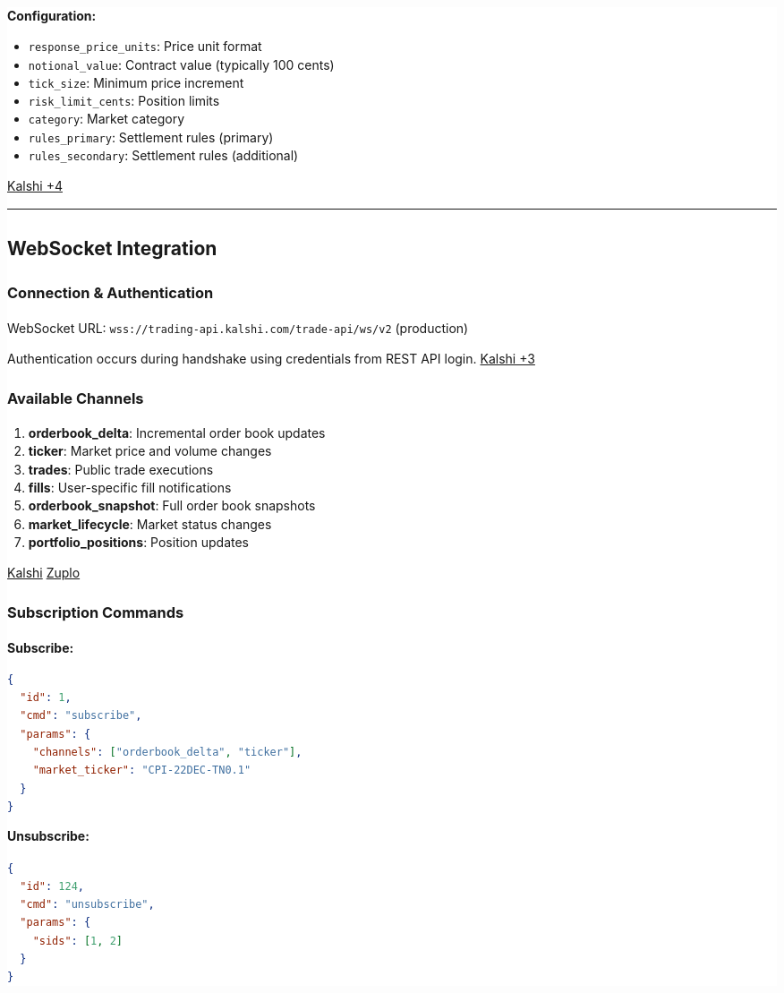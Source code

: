 **Configuration:**
- `response_price_units`: Price unit format
- `notional_value`: Contract value (typically 100 cents)
- `tick_size`: Minimum price increment
- `risk_limit_cents`: Position limits
- `category`: Market category
- `rules_primary`: Settlement rules (primary)
- `rules_secondary`: Settlement rules (additional)

[Kalshi +4](https://docs.kalshi.com/api-reference/market/get-markets)

---

## WebSocket Integration

### Connection & Authentication

WebSocket URL: `wss://trading-api.kalshi.com/trade-api/ws/v2` (production)

Authentication occurs during handshake using credentials from REST API login. [Kalshi +3](https://docs.kalshi.com/api-reference/websockets/market-ticker)

### Available Channels

1. **orderbook_delta**: Incremental order book updates
2. **ticker**: Market price and volume changes
3. **trades**: Public trade executions
4. **fills**: User-specific fill notifications
5. **orderbook_snapshot**: Full order book snapshots
6. **market_lifecycle**: Market status changes
7. **portfolio_positions**: Position updates

[Kalshi](https://docs.kalshi.com/api-reference/websockets/market-ticker) [Zuplo](https://zuplo.com/learning-center/kalshi-api)

### Subscription Commands

**Subscribe:**
```json
{
  "id": 1,
  "cmd": "subscribe",
  "params": {
    "channels": ["orderbook_delta", "ticker"],
    "market_ticker": "CPI-22DEC-TN0.1"
  }
}
```

**Unsubscribe:**
```json
{
  "id": 124,
  "cmd": "unsubscribe",
  "params": {
    "sids": [1, 2]
  }
}
```
